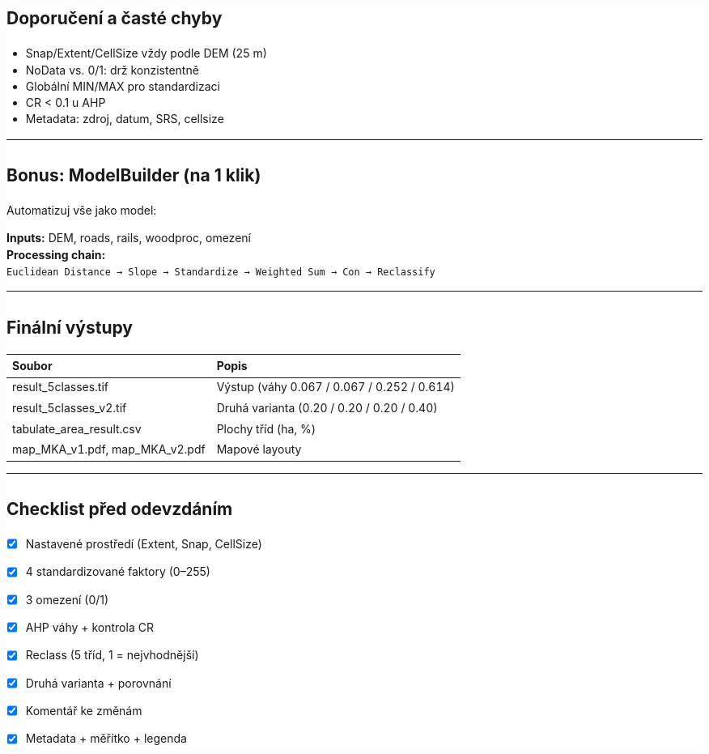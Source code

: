 
## Doporučení a časté chyby
- Snap/Extent/CellSize vždy podle DEM (25 m)  
- NoData vs. 0/1: drž konzistentně  
- Globální MIN/MAX pro standardizaci  
- CR < 0.1 u AHP  
- Metadata: zdroj, datum, SRS, cellsize  

---

##  Bonus: ModelBuilder (na 1 klik)
Automatizuj vše jako model:

**Inputs:** DEM, roads, rails, woodproc, omezení  
**Processing chain:**  
`Euclidean Distance → Slope → Standardize → Weighted Sum → Con → Reclassify`

---

##  Finální výstupy

| Soubor | Popis |
|:--|:--|
| result_5classes.tif | Výstup (váhy 0.067 / 0.067 / 0.252 / 0.614) |
| result_5classes_v2.tif | Druhá varianta (0.20 / 0.20 / 0.20 / 0.40) |
| tabulate_area_result.csv | Plochy tříd (ha, %) |
| map_MKA_v1.pdf, map_MKA_v2.pdf | Mapové layouty |

---

##  Checklist před odevzdáním
- [x] Nastavené prostředí (Extent, Snap, CellSize)  
- [x] 4 standardizované faktory (0–255)  
- [x] 3 omezení (0/1)  
- [x] AHP váhy + kontrola CR  
- [x] Reclass (5 tříd, 1 = nejvhodnější)  
- [x] Druhá varianta + porovnání  
- [x] Komentář ke změnám  
- [x] Metadata + měřítko + legenda  


